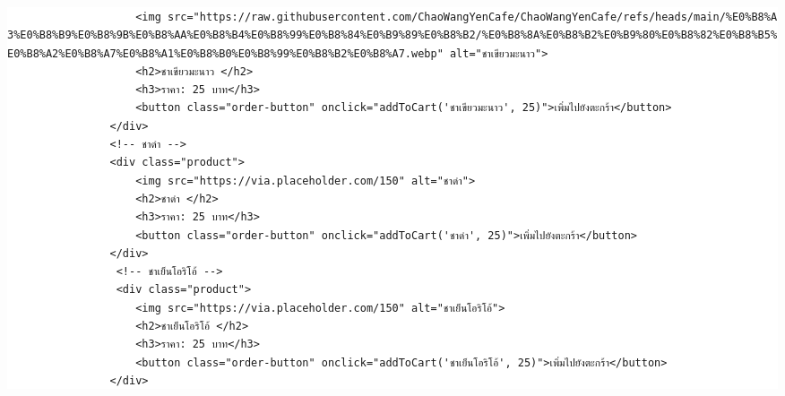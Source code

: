                         <img src="https://raw.githubusercontent.com/ChaoWangYenCafe/ChaoWangYenCafe/refs/heads/main/%E0%B8%A3%E0%B8%B9%E0%B8%9B%E0%B8%AA%E0%B8%B4%E0%B8%99%E0%B8%84%E0%B9%89%E0%B8%B2/%E0%B8%8A%E0%B8%B2%E0%B9%80%E0%B8%82%E0%B8%B5%E0%B8%A2%E0%B8%A7%E0%B8%A1%E0%B8%B0%E0%B8%99%E0%B8%B2%E0%B8%A7.webp" alt="ชาเขียวมะนาว">
                        <h2>ชาเขียวมะนาว </h2>
                        <h3>ราคา: 25 บาท</h3>
                        <button class="order-button" onclick="addToCart('ชาเขียวมะนาว', 25)">เพิ่มไปยังตะกร้า</button>
                    </div>
                    <!-- ชาดำ -->
                    <div class="product">
                        <img src="https://via.placeholder.com/150" alt="ชาดำ">
                        <h2>ชาดำ </h2>
                        <h3>ราคา: 25 บาท</h3>
                        <button class="order-button" onclick="addToCart('ชาดำ', 25)">เพิ่มไปยังตะกร้า</button>
                    </div>
                     <!-- ชาเย็นโอริโอ้ -->
                     <div class="product">
                        <img src="https://via.placeholder.com/150" alt="ชาเย็นโอริโอ้">
                        <h2>ชาเย็นโอริโอ้ </h2>
                        <h3>ราคา: 25 บาท</h3>
                        <button class="order-button" onclick="addToCart('ชาเย็นโอริโอ้', 25)">เพิ่มไปยังตะกร้า</button>
                    </div>